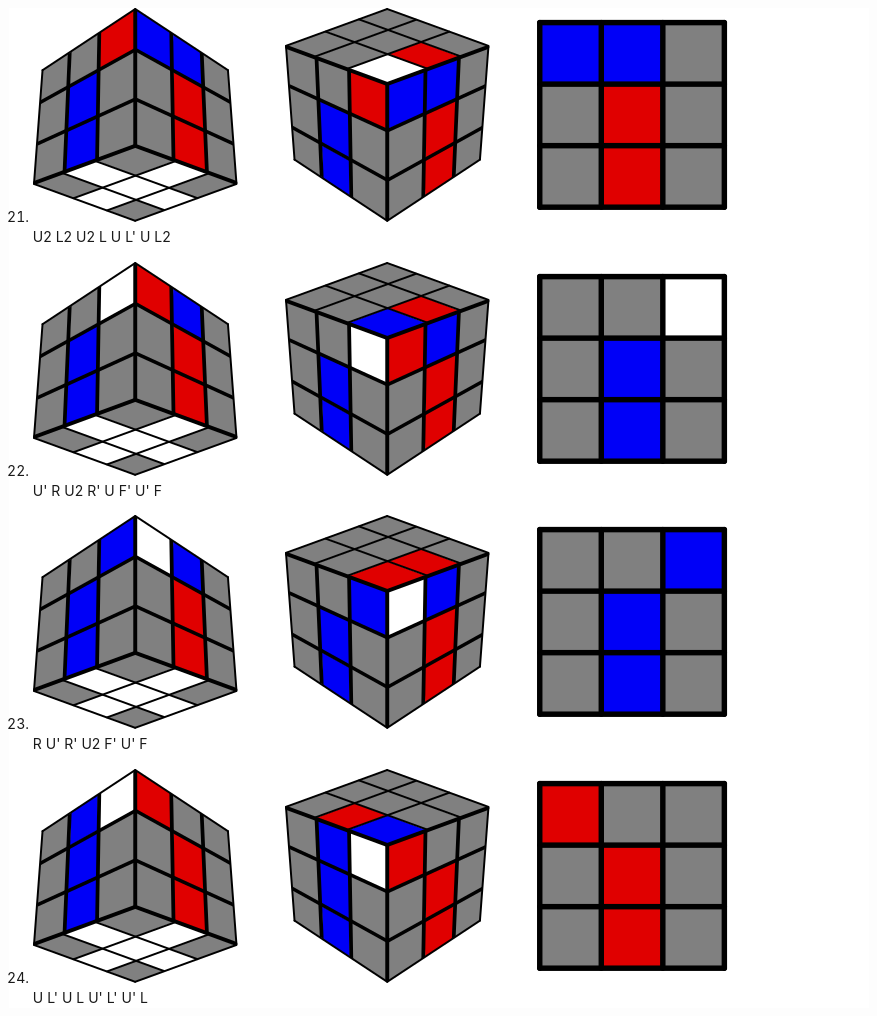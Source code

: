 21. ![F2L-21-bas](images/svg/F2L/F2L-21.svg)  
U2 L2 U2 L U L' U L2

22. ![F2L-22-bas](images/svg/F2L/F2L-22.svg)  
U' R U2 R' U F' U' F

23. ![F2L-23-bas](images/svg/F2L/F2L-23.svg)  
R U' R' U2 F' U' F

24. ![F2L-24-bas](images/svg/F2L/F2L-24.svg)  
U L' U L U' L' U' L
